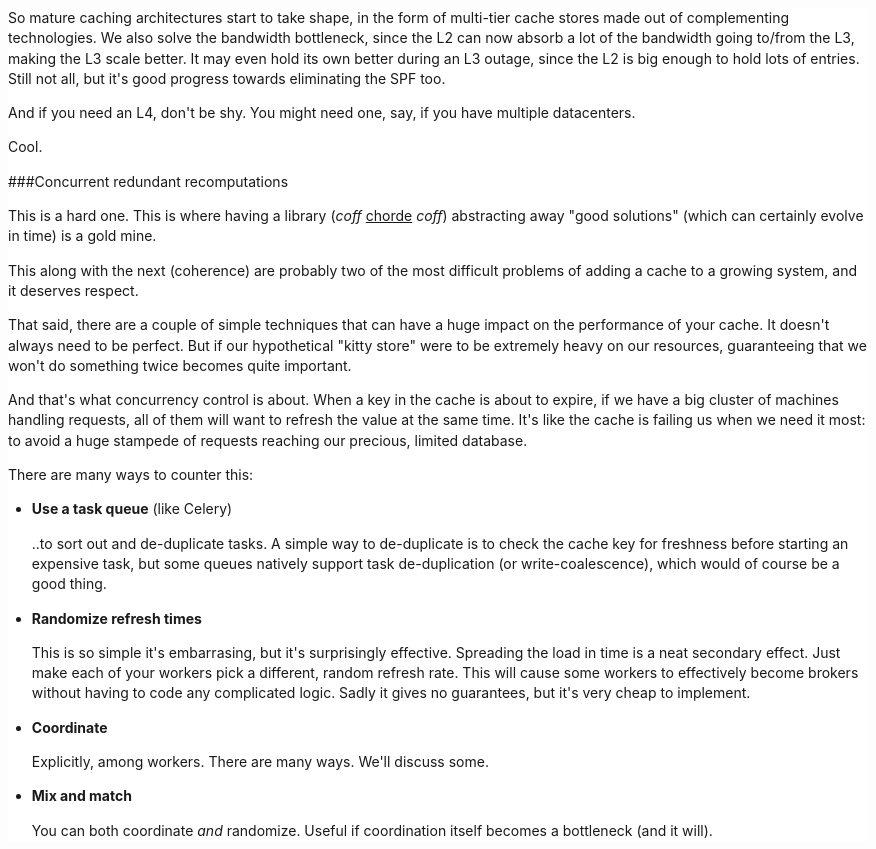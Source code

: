 So mature caching architectures start to take shape, in the form of multi-tier
cache stores made out of complementing technologies. We also solve the bandwidth
bottleneck, since the L2 can now absorb a lot of the bandwidth going to/from
the L3, making the L3 scale better. It may even hold its own better during an L3
outage, since the L2 is big enough to hold lots of entries. Still not all, but
it's good progress towards eliminating the SPF too.

And if you need an L4, don't be shy. You might need one, say, if you have multiple
datacenters.

Cool.

###Concurrent redundant recomputations

This is a hard one. This is where having a library 
(_coff_ [chorde](https://bitbucket.org/claudiofreire/chorde/) _coff_) 
abstracting away "good solutions" (which can certainly evolve in time) is a gold mine.

This along with the next (coherence) are probably two of the most difficult problems
of adding a cache to a growing system, and it deserves respect.

That said, there are a couple of simple techniques that can have a huge impact on
the performance of your cache. It doesn't always need to be perfect. But if our
hypothetical "kitty store" were to be extremely heavy on our
resources, guaranteeing that we won't do something twice becomes quite important.

And that's what concurrency control is about. When a key in the cache is about to expire,
if we have a big cluster of machines handling requests, all of them will want
to refresh the value at the same time. It's like the cache is failing us when
we need it most: to avoid a huge stampede of requests reaching our precious,
limited database.

There are many ways to counter this:

 * **Use a task queue** (like Celery) 
 
   ..to sort out and de-duplicate tasks. A simple
   way to de-duplicate is to check the cache key for freshness before starting
   an expensive task, but some queues natively support task de-duplication
   (or write-coalescence), which would of course be a good thing.
   
 * **Randomize refresh times**
 
   This is so simple it's embarrasing, but it's
   surprisingly effective. Spreading the load in time is a neat secondary effect.
   Just make each of your workers pick a different, random refresh rate. This
   will cause some workers to effectively become brokers without having to code
   any complicated logic. Sadly it gives no guarantees, but it's very cheap to
   implement.
 
 * **Coordinate**
 
   Explicitly, among workers. There are many ways. We'll discuss some.
 
 * **Mix and match**
 
   You can both coordinate *and* randomize. Useful if
   coordination itself becomes a bottleneck (and it will).

